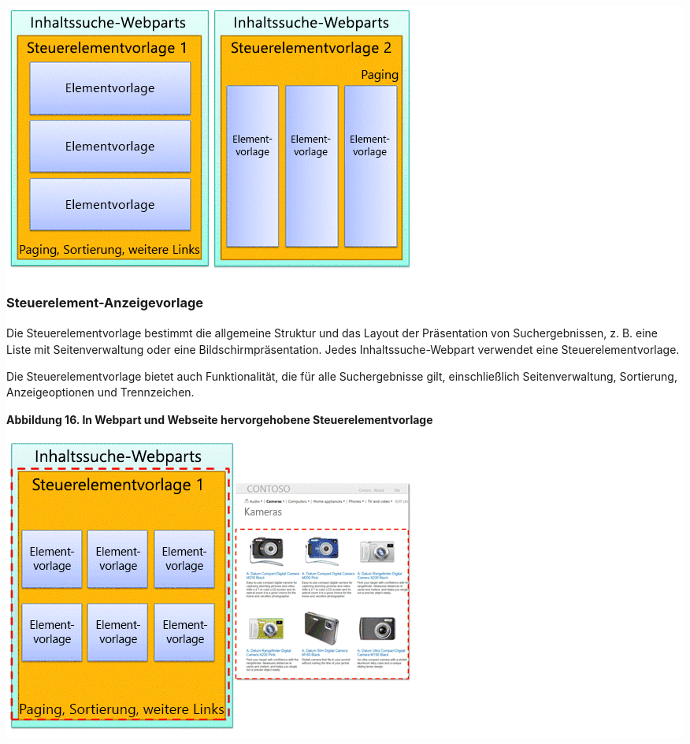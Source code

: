 ![Zwei Diagramme für Inhaltssuche-Webparts](../images/116_117_control_templates_1_and_2.gif)
  
    
    

  
    
    

  
    
    

### <a name="control-display-template"></a>Steuerelement-Anzeigevorlage

Die Steuerelementvorlage bestimmt die allgemeine Struktur und das Layout der Präsentation von Suchergebnissen, z. B. eine Liste mit Seitenverwaltung oder eine Bildschirmpräsentation. Jedes Inhaltssuche-Webpart verwendet eine Steuerelementvorlage.
  
    
    
Die Steuerelementvorlage bietet auch Funktionalität, die für alle Suchergebnisse gilt, einschließlich Seitenverwaltung, Sortierung, Anzeigeoptionen und Trennzeichen.
  
    
    

**Abbildung 16. In Webpart und Webseite hervorgehobene Steuerelementvorlage**

  
    
    

  
    
    
![In Webpart und Webseite hervorgehobene Steuerelementevorlage](../images/118_119_control_template_outlined_on_web_part_and_page.gif)
  
